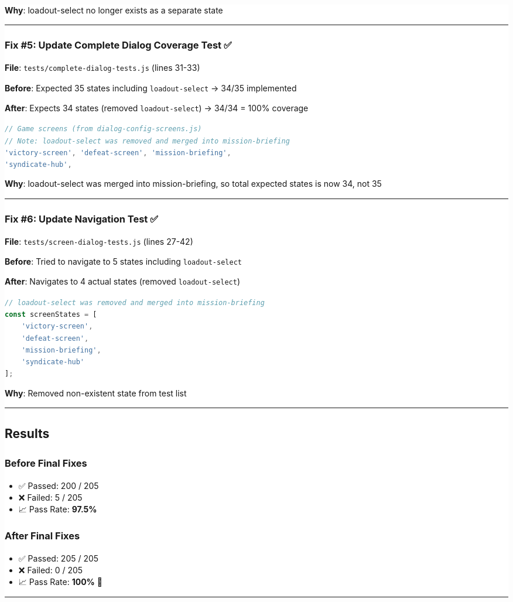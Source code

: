 **Why**: loadout-select no longer exists as a separate state

---

### Fix #5: Update Complete Dialog Coverage Test ✅

**File**: `tests/complete-dialog-tests.js` (lines 31-33)

**Before**: Expected 35 states including `loadout-select` → 34/35 implemented

**After**: Expects 34 states (removed `loadout-select`) → 34/34 = 100% coverage

```javascript
// Game screens (from dialog-config-screens.js)
// Note: loadout-select was removed and merged into mission-briefing
'victory-screen', 'defeat-screen', 'mission-briefing',
'syndicate-hub',
```

**Why**: loadout-select was merged into mission-briefing, so total expected states is now 34, not 35

---

### Fix #6: Update Navigation Test ✅

**File**: `tests/screen-dialog-tests.js` (lines 27-42)

**Before**: Tried to navigate to 5 states including `loadout-select`

**After**: Navigates to 4 actual states (removed `loadout-select`)

```javascript
// loadout-select was removed and merged into mission-briefing
const screenStates = [
    'victory-screen',
    'defeat-screen',
    'mission-briefing',
    'syndicate-hub'
];
```

**Why**: Removed non-existent state from test list

---

## Results

### Before Final Fixes
- ✅ Passed: 200 / 205
- ❌ Failed: 5 / 205
- 📈 Pass Rate: **97.5%**

### After Final Fixes
- ✅ Passed: 205 / 205
- ❌ Failed: 0 / 205
- 📈 Pass Rate: **100%** 🎉

---